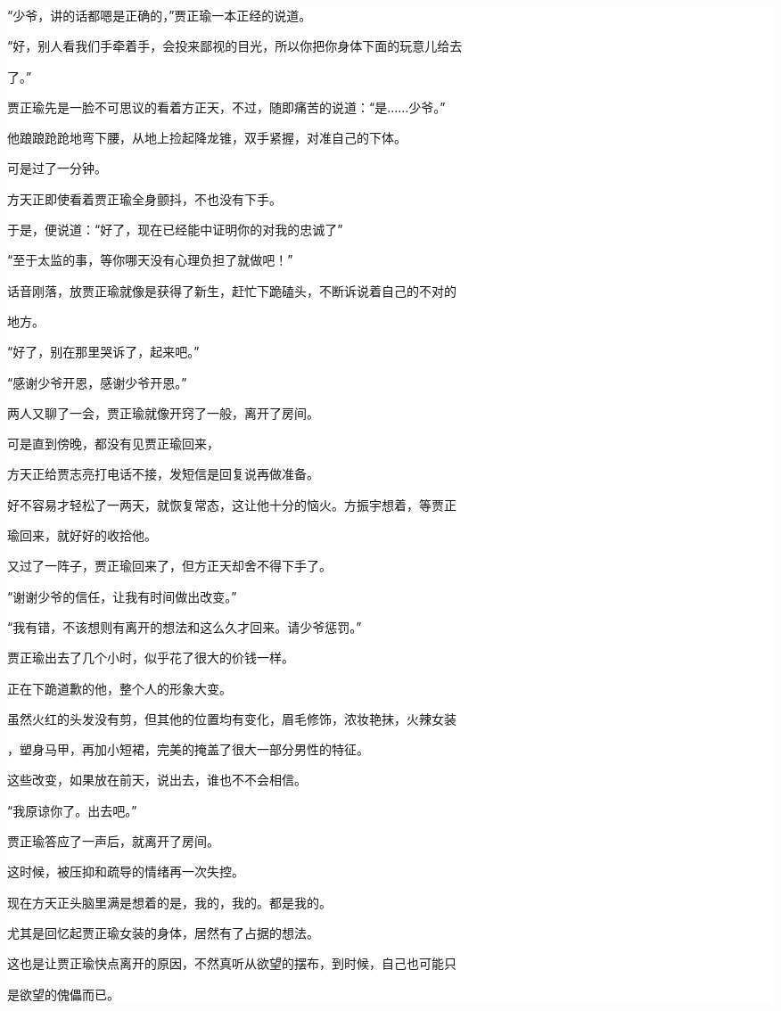 “少爷，讲的话都嗯是正确的，”贾正瑜一本正经的说道。

“好，别人看我们手牵着手，会投来鄙视的目光，所以你把你身体下面的玩意儿给去

了。”

贾正瑜先是一脸不可思议的看着方正天，不过，随即痛苦的说道：“是……少爷。”

他踉踉跄跄地弯下腰，从地上捡起降龙锥，双手紧握，对准自己的下体。

可是过了一分钟。

方天正即使看着贾正瑜全身颤抖，不也没有下手。

于是，便说道：“好了，现在已经能中证明你的对我的忠诚了”

“至于太监的事，等你哪天没有心理负担了就做吧！”

话音刚落，放贾正瑜就像是获得了新生，赶忙下跪磕头，不断诉说着自己的不对的

地方。

“好了，别在那里哭诉了，起来吧。”

“感谢少爷开恩，感谢少爷开恩。”

两人又聊了一会，贾正瑜就像开窍了一般，离开了房间。

可是直到傍晚，都没有见贾正瑜回来，

方天正给贾志亮打电话不接，发短信是回复说再做准备。

好不容易才轻松了一两天，就恢复常态，这让他十分的恼火。方振宇想着，等贾正

瑜回来，就好好的收拾他。

又过了一阵子，贾正瑜回来了，但方正天却舍不得下手了。

“谢谢少爷的信任，让我有时间做出改变。”

“我有错，不该想则有离开的想法和这么久才回来。请少爷惩罚。”

贾正瑜出去了几个小时，似乎花了很大的价钱一样。

正在下跪道歉的他，整个人的形象大变。

虽然火红的头发没有剪，但其他的位置均有变化，眉毛修饰，浓妆艳抹，火辣女装

，塑身马甲，再加小短裙，完美的掩盖了很大一部分男性的特征。

这些改变，如果放在前天，说出去，谁也不不会相信。

“我原谅你了。出去吧。”

贾正瑜答应了一声后，就离开了房间。

这时候，被压抑和疏导的情绪再一次失控。

现在方天正头脑里满是想着的是，我的，我的。都是我的。

尤其是回忆起贾正瑜女装的身体，居然有了占据的想法。

这也是让贾正瑜快点离开的原因，不然真听从欲望的摆布，到时候，自己也可能只

是欲望的傀儡而已。
